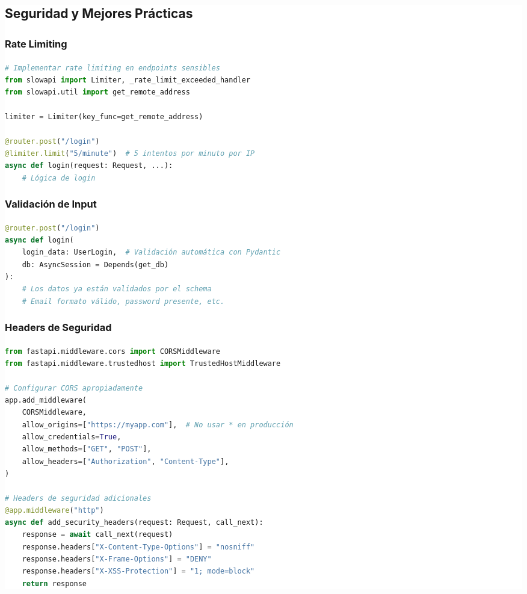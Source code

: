 ## Seguridad y Mejores Prácticas

### Rate Limiting
```python
# Implementar rate limiting en endpoints sensibles
from slowapi import Limiter, _rate_limit_exceeded_handler
from slowapi.util import get_remote_address

limiter = Limiter(key_func=get_remote_address)

@router.post("/login")
@limiter.limit("5/minute")  # 5 intentos por minuto por IP
async def login(request: Request, ...):
    # Lógica de login
```

### Validación de Input
```python
@router.post("/login")
async def login(
    login_data: UserLogin,  # Validación automática con Pydantic
    db: AsyncSession = Depends(get_db)
):
    # Los datos ya están validados por el schema
    # Email formato válido, password presente, etc.
```

### Headers de Seguridad
```python
from fastapi.middleware.cors import CORSMiddleware
from fastapi.middleware.trustedhost import TrustedHostMiddleware

# Configurar CORS apropiadamente
app.add_middleware(
    CORSMiddleware,
    allow_origins=["https://myapp.com"],  # No usar * en producción
    allow_credentials=True,
    allow_methods=["GET", "POST"],
    allow_headers=["Authorization", "Content-Type"],
)

# Headers de seguridad adicionales
@app.middleware("http")
async def add_security_headers(request: Request, call_next):
    response = await call_next(request)
    response.headers["X-Content-Type-Options"] = "nosniff"
    response.headers["X-Frame-Options"] = "DENY"
    response.headers["X-XSS-Protection"] = "1; mode=block"
    return response
```
